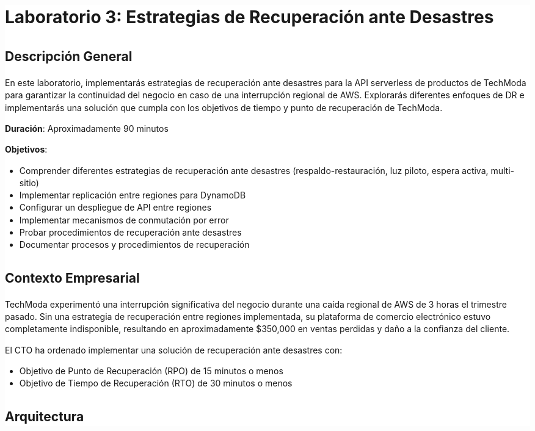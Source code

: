 # Laboratorio 3: Estrategias de Recuperación ante Desastres

## Descripción General

En este laboratorio, implementarás estrategias de recuperación ante desastres para la API serverless de productos de TechModa para garantizar la continuidad del negocio en caso de una interrupción regional de AWS. Explorarás diferentes enfoques de DR e implementarás una solución que cumpla con los objetivos de tiempo y punto de recuperación de TechModa.

**Duración**: Aproximadamente 90 minutos

**Objetivos**:
- Comprender diferentes estrategias de recuperación ante desastres (respaldo-restauración, luz piloto, espera activa, multi-sitio)
- Implementar replicación entre regiones para DynamoDB
- Configurar un despliegue de API entre regiones
- Implementar mecanismos de conmutación por error
- Probar procedimientos de recuperación ante desastres
- Documentar procesos y procedimientos de recuperación

## Contexto Empresarial

TechModa experimentó una interrupción significativa del negocio durante una caída regional de AWS de 3 horas el trimestre pasado. Sin una estrategia de recuperación entre regiones implementada, su plataforma de comercio electrónico estuvo completamente indisponible, resultando en aproximadamente $350,000 en ventas perdidas y daño a la confianza del cliente.

El CTO ha ordenado implementar una solución de recuperación ante desastres con:
- Objetivo de Punto de Recuperación (RPO) de 15 minutos o menos
- Objetivo de Tiempo de Recuperación (RTO) de 30 minutos o menos

## Arquitectura
